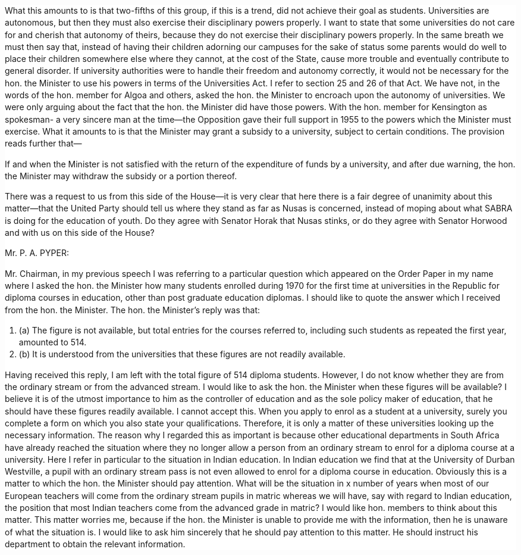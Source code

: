 <p>What this amounts to is that two-fifths of this group, if this is a trend, did not achieve their goal as students. Universities are autonomous, but then they must also exercise their disciplinary powers properly. I want to state that some universities do not care for and cherish that autonomy of theirs, because they do not exercise their disciplinary powers properly. In the same breath we must then say that, instead of having their children adorning our campuses for the sake of status some parents would do well to place their children somewhere else where they cannot, at the cost of the State, cause more trouble and eventually contribute to general disorder. If university authorities were to handle their freedom and autonomy correctly, it would not be necessary for the hon. the Minister to use his powers in terms of the Universities Act. I refer to section 25 and 26 of that Act. We have not, in the words of the hon. member for Algoa and others, asked the hon. the Minister to encroach upon the autonomy of universities. We were only arguing about the fact that the hon. the Minister did have those powers. With the hon. member for Kensington as spokesman- a very sincere man at the time&#x2014;the Opposition gave their full support in 1955 to the powers which the Minister must exercise. What it amounts to is that the Minister may grant a subsidy to a university, subject to certain conditions. The provision reads further that&#x2014;</p>

<block name="quote">If and when the Minister is not satisfied with the return of the expenditure of funds by a university, and after due warning, the hon. the Minister may withdraw the subsidy or a portion thereof.</block>

<p>There was a request to us from this side of the House&#x2014;it is very clear that here <span class="col_8429-8430" refersTo="page_1348"/>there is a fair degree of unanimity about this matter&#x2014;that the United Party should tell us where they stand as far as Nusas is concerned, instead of moping about what SABRA is doing for the education of youth. Do they agree with Senator Horak that Nusas stinks, or do they agree with Senator Horwood and with us on this side of the House?</p>

</speech>

<speech by="#pyper">

<from>Mr. <person refersTo="hansard_za">P. A. PYPER</person>:</from>

<p>Mr. Chairman, in my previous speech I was referring to a particular question which appeared on the Order Paper in my name where I asked the hon. the Minister how many students enrolled during 1970 for the first time at universities in the Republic for diploma courses in education, other than post graduate education diplomas. I should like to quote the answer which I received from the hon. the Minister. The hon. the Minister&#x2019;s reply was that:</p>

<ol>

<li>(a) The figure is not available, but total entries for the courses referred to, including such students as repeated the first year, amounted to 514.</li>

<li>(b) It is understood from the universities that these figures are not readily available.</li>

</ol>

<p>Having received this reply, I am left with the total figure of 514 diploma students. However, I do not know whether they are from the ordinary stream or from the advanced stream. I would like to ask the hon. the Minister when these figures will be available? I believe it is of the utmost importance to him as the controller of education and as the sole policy maker of education, that he should have these figures readily available. I cannot accept this. When you apply to enrol as a student at a university, surely you complete a form on which you also state your qualifications. Therefore, it is only a matter of these universities looking up the necessary information. The reason why I regarded this as important is because other educational departments in South Africa have already reached the situation where they no longer allow a person from an ordinary stream to enrol for a diploma course at a university. Here I refer in particular to the situation in Indian education. In Indian education we find that at the University of Durban Westville, a pupil with an ordinary stream pass is not even allowed to enrol for a diploma course in education. Obviously this is a matter to which the hon. the Minister should pay attention. What will be the situation in x number of years when most of our European teachers will come from the ordinary stream pupils in matric whereas we will have, say with regard to Indian education, the position that most Indian teachers come from the advanced grade in matric? I would like hon. members to think about this matter. This matter worries me, because if the hon. the Minister is unable to provide me with the information, then he is unaware of what the situation is. I would like to ask him sincerely that he should pay attention to this matter. He should instruct his department to obtain the relevant information.</p>
